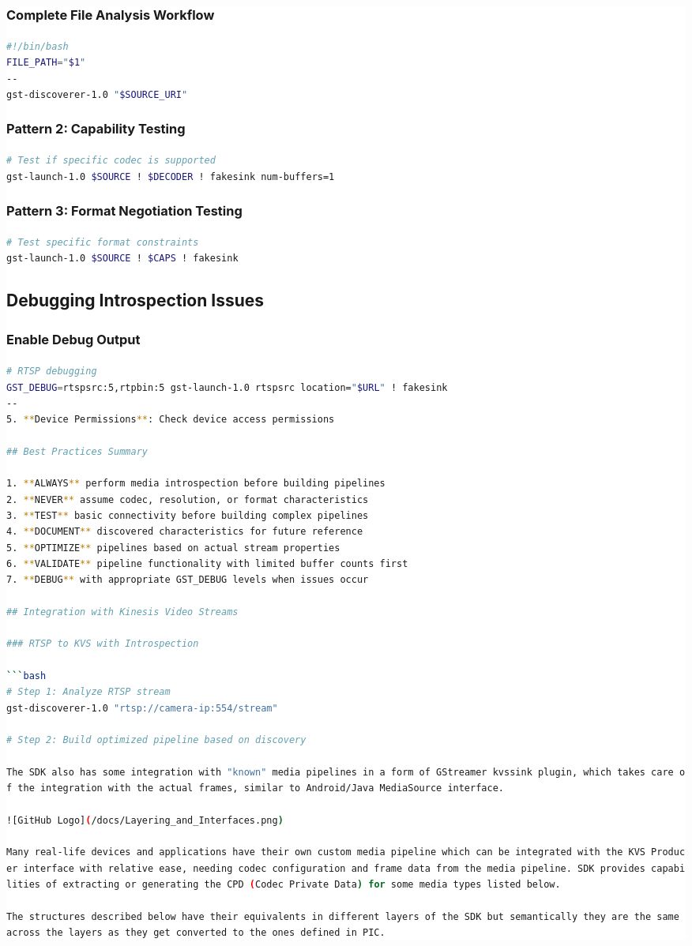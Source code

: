 ### Complete File Analysis Workflow

```bash
#!/bin/bash
FILE_PATH="$1"
--
gst-discoverer-1.0 "$SOURCE_URI"
```

### Pattern 2: Capability Testing
```bash
# Test if specific codec is supported
gst-launch-1.0 $SOURCE ! $DECODER ! fakesink num-buffers=1
```

### Pattern 3: Format Negotiation Testing
```bash
# Test specific format constraints
gst-launch-1.0 $SOURCE ! $CAPS ! fakesink
```

## Debugging Introspection Issues

### Enable Debug Output
```bash
# RTSP debugging
GST_DEBUG=rtspsrc:5,rtpbin:5 gst-launch-1.0 rtspsrc location="$URL" ! fakesink
--
5. **Device Permissions**: Check device access permissions

## Best Practices Summary

1. **ALWAYS** perform media introspection before building pipelines
2. **NEVER** assume codec, resolution, or format characteristics
3. **TEST** basic connectivity before building complex pipelines
4. **DOCUMENT** discovered characteristics for future reference
5. **OPTIMIZE** pipelines based on actual stream properties
6. **VALIDATE** pipeline functionality with limited buffer counts first
7. **DEBUG** with appropriate GST_DEBUG levels when issues occur

## Integration with Kinesis Video Streams

### RTSP to KVS with Introspection

```bash
# Step 1: Analyze RTSP stream
gst-discoverer-1.0 "rtsp://camera-ip:554/stream"

# Step 2: Build optimized pipeline based on discovery

The SDK also has some integration with "known" media pipelines in a form of GStreamer kvssink plugin, which takes care of the integration with the actual frames, similar to Android/Java MediaSource interface.

![GitHub Logo](/docs/Layering_and_Interfaces.png)

Many real-life devices and applications have their own custom media pipeline which can be integrated with the KVS Producer interface with relative ease, needing codec configuration and frame data from the media pipeline. SDK provides capabilities of extracting or generating the CPD (Codec Private Data) for some media types listed below.

The structures described below have their equivalents in different layers of the SDK but semantically they are the same across the layers as they get converted to the ones defined in PIC.
```